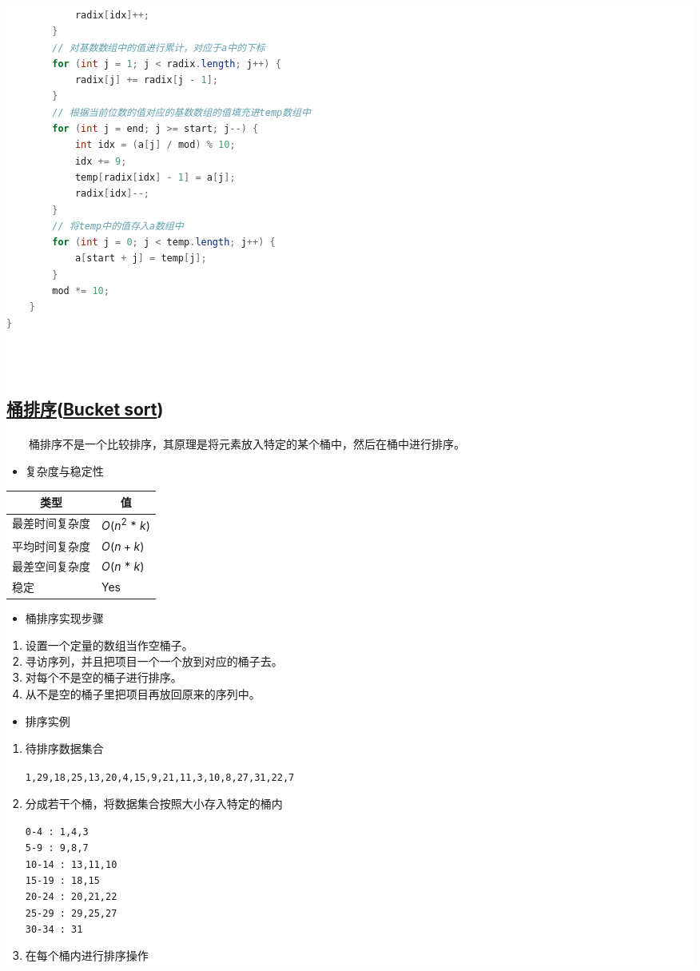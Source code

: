 ``` java
			radix[idx]++;
		}
		// 对基数数组中的值进行累计，对应于a中的下标
		for (int j = 1; j < radix.length; j++) {
			radix[j] += radix[j - 1];
		}
		// 根据当前位数的值对应的基数数组的值填充进temp数组中
		for (int j = end; j >= start; j--) {
			int idx = (a[j] / mod) % 10;
			idx += 9;
			temp[radix[idx] - 1] = a[j];
			radix[idx]--;
		}
		// 将temp中的值存入a数组中
		for (int j = 0; j < temp.length; j++) {
			a[start + j] = temp[j];
		}
		mod *= 10;
	}
}
```

<br/>
<br/>

## <a id="bucketSort"></a>[桶排序](https://zh.wikipedia.org/wiki/%E6%A1%B6%E6%8E%92%E5%BA%8F)([Bucket sort](https://en.wikipedia.org/wiki/Bucket_sort))
&emsp;&emsp;桶排序不是一个比较排序，其原理是将元素放入特定的某个桶中，然后在桶中进行排序。

* 复杂度与稳定性

|     类型       |      值       |
|----------------|---------------|
| 最差时间复杂度 | $O(n^2*k)$     | 
| 平均时间复杂度 | $O(n+k)$        |
| 最差空间复杂度 | $O(n*k)$       |
|     稳定       |      Yes      |


* 桶排序实现步骤
1. 设置一个定量的数组当作空桶子。
2. 寻访序列，并且把项目一个一个放到对应的桶子去。
3. 对每个不是空的桶子进行排序。
4. 从不是空的桶子里把项目再放回原来的序列中。

* 排序实例
1. 待排序数据集合
    ```bash
    1,29,18,25,13,20,4,15,9,21,11,3,10,8,27,31,22,7
    ```
2. 分成若干个桶，将数据集合按照大小存入特定的桶内
    ```bash
    0-4 : 1,4,3
    5-9 : 9,8,7
    10-14 : 13,11,10
    15-19 : 18,15
    20-24 : 20,21,22
    25-29 : 29,25,27
    30-34 : 31
    ```
3. 在每个桶内进行排序操作